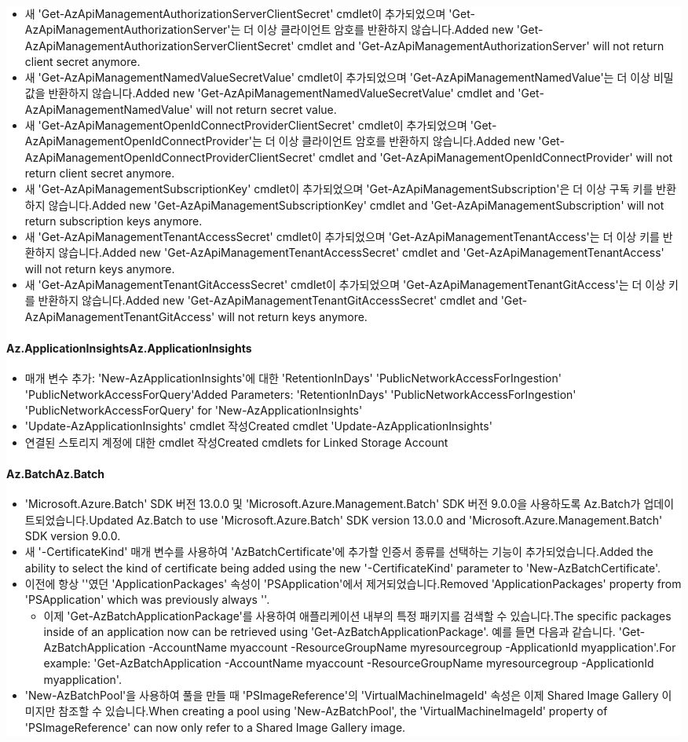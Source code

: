 * <span data-ttu-id="5d3f2-285">새 'Get-AzApiManagementAuthorizationServerClientSecret' cmdlet이 추가되었으며 'Get-AzApiManagementAuthorizationServer'는 더 이상 클라이언트 암호를 반환하지 않습니다.</span><span class="sxs-lookup"><span data-stu-id="5d3f2-285">Added new 'Get-AzApiManagementAuthorizationServerClientSecret' cmdlet and 'Get-AzApiManagementAuthorizationServer' will not return client secret anymore.</span></span>
* <span data-ttu-id="5d3f2-286">새 'Get-AzApiManagementNamedValueSecretValue' cmdlet이 추가되었으며 'Get-AzApiManagementNamedValue'는 더 이상 비밀 값을 반환하지 않습니다.</span><span class="sxs-lookup"><span data-stu-id="5d3f2-286">Added new 'Get-AzApiManagementNamedValueSecretValue' cmdlet and 'Get-AzApiManagementNamedValue' will not return secret value.</span></span>
* <span data-ttu-id="5d3f2-287">새 'Get-AzApiManagementOpenIdConnectProviderClientSecret' cmdlet이 추가되었으며 'Get-AzApiManagementOpenIdConnectProvider'는 더 이상 클라이언트 암호를 반환하지 않습니다.</span><span class="sxs-lookup"><span data-stu-id="5d3f2-287">Added new 'Get-AzApiManagementOpenIdConnectProviderClientSecret' cmdlet and 'Get-AzApiManagementOpenIdConnectProvider' will not return client secret anymore.</span></span>
* <span data-ttu-id="5d3f2-288">새 'Get-AzApiManagementSubscriptionKey' cmdlet이 추가되었으며 'Get-AzApiManagementSubscription'은 더 이상 구독 키를 반환하지 않습니다.</span><span class="sxs-lookup"><span data-stu-id="5d3f2-288">Added new 'Get-AzApiManagementSubscriptionKey' cmdlet and 'Get-AzApiManagementSubscription' will not return subscription keys anymore.</span></span>
* <span data-ttu-id="5d3f2-289">새 'Get-AzApiManagementTenantAccessSecret' cmdlet이 추가되었으며 'Get-AzApiManagementTenantAccess'는 더 이상 키를 반환하지 않습니다.</span><span class="sxs-lookup"><span data-stu-id="5d3f2-289">Added new 'Get-AzApiManagementTenantAccessSecret' cmdlet and 'Get-AzApiManagementTenantAccess' will not return keys anymore.</span></span>
* <span data-ttu-id="5d3f2-290">새 'Get-AzApiManagementTenantGitAccessSecret' cmdlet이 추가되었으며 'Get-AzApiManagementTenantGitAccess'는 더 이상 키를 반환하지 않습니다.</span><span class="sxs-lookup"><span data-stu-id="5d3f2-290">Added new 'Get-AzApiManagementTenantGitAccessSecret' cmdlet and 'Get-AzApiManagementTenantGitAccess' will not return keys anymore.</span></span>

#### <a name="azapplicationinsights"></a><span data-ttu-id="5d3f2-291">Az.ApplicationInsights</span><span class="sxs-lookup"><span data-stu-id="5d3f2-291">Az.ApplicationInsights</span></span>
* <span data-ttu-id="5d3f2-292">매개 변수 추가: 'New-AzApplicationInsights'에 대한 'RetentionInDays' 'PublicNetworkAccessForIngestion' 'PublicNetworkAccessForQuery'</span><span class="sxs-lookup"><span data-stu-id="5d3f2-292">Added Parameters: 'RetentionInDays' 'PublicNetworkAccessForIngestion' 'PublicNetworkAccessForQuery' for 'New-AzApplicationInsights'</span></span>
* <span data-ttu-id="5d3f2-293">'Update-AzApplicationInsights' cmdlet 작성</span><span class="sxs-lookup"><span data-stu-id="5d3f2-293">Created cmdlet 'Update-AzApplicationInsights'</span></span>
* <span data-ttu-id="5d3f2-294">연결된 스토리지 계정에 대한 cmdlet 작성</span><span class="sxs-lookup"><span data-stu-id="5d3f2-294">Created cmdlets for Linked Storage Account</span></span>

#### <a name="azbatch"></a><span data-ttu-id="5d3f2-295">Az.Batch</span><span class="sxs-lookup"><span data-stu-id="5d3f2-295">Az.Batch</span></span>
* <span data-ttu-id="5d3f2-296">'Microsoft.Azure.Batch' SDK 버전 13.0.0 및 'Microsoft.Azure.Management.Batch' SDK 버전 9.0.0을 사용하도록 Az.Batch가 업데이트되었습니다.</span><span class="sxs-lookup"><span data-stu-id="5d3f2-296">Updated Az.Batch to use 'Microsoft.Azure.Batch' SDK version 13.0.0 and 'Microsoft.Azure.Management.Batch' SDK version 9.0.0.</span></span>
* <span data-ttu-id="5d3f2-297">새 '-CertificateKind' 매개 변수를 사용하여 'AzBatchCertificate'에 추가할 인증서 종류를 선택하는 기능이 추가되었습니다.</span><span class="sxs-lookup"><span data-stu-id="5d3f2-297">Added the ability to select the kind of certificate being added using the new '-CertificateKind' parameter to 'New-AzBatchCertificate'.</span></span>
* <span data-ttu-id="5d3f2-298">이전에 항상 ''였던 'ApplicationPackages' 속성이 'PSApplication'에서 제거되었습니다.</span><span class="sxs-lookup"><span data-stu-id="5d3f2-298">Removed 'ApplicationPackages' property from 'PSApplication' which was previously always ''.</span></span>
  - <span data-ttu-id="5d3f2-299">이제 'Get-AzBatchApplicationPackage'를 사용하여 애플리케이션 내부의 특정 패키지를 검색할 수 있습니다.</span><span class="sxs-lookup"><span data-stu-id="5d3f2-299">The specific packages inside of an application now can be retrieved using 'Get-AzBatchApplicationPackage'.</span></span> <span data-ttu-id="5d3f2-300">예를 들면 다음과 같습니다. 'Get-AzBatchApplication -AccountName myaccount -ResourceGroupName myresourcegroup -ApplicationId myapplication'.</span><span class="sxs-lookup"><span data-stu-id="5d3f2-300">For example: 'Get-AzBatchApplication -AccountName myaccount -ResourceGroupName myresourcegroup -ApplicationId myapplication'.</span></span>
* <span data-ttu-id="5d3f2-301">'New-AzBatchPool'을 사용하여 풀을 만들 때 'PSImageReference'의 'VirtualMachineImageId' 속성은 이제 Shared Image Gallery 이미지만 참조할 수 있습니다.</span><span class="sxs-lookup"><span data-stu-id="5d3f2-301">When creating a pool using 'New-AzBatchPool', the 'VirtualMachineImageId' property of 'PSImageReference' can now only refer to a Shared Image Gallery image.</span></span>